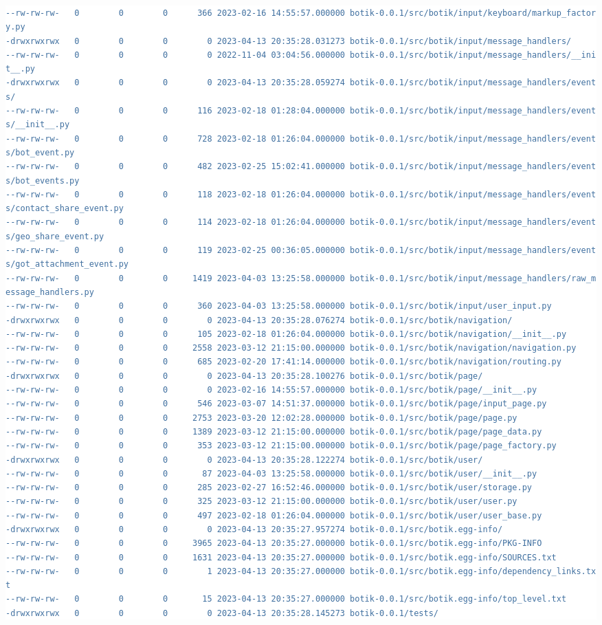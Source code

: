 ```diff
--rw-rw-rw-   0        0        0      366 2023-02-16 14:55:57.000000 botik-0.0.1/src/botik/input/keyboard/markup_factory.py
-drwxrwxrwx   0        0        0        0 2023-04-13 20:35:28.031273 botik-0.0.1/src/botik/input/message_handlers/
--rw-rw-rw-   0        0        0        0 2022-11-04 03:04:56.000000 botik-0.0.1/src/botik/input/message_handlers/__init__.py
-drwxrwxrwx   0        0        0        0 2023-04-13 20:35:28.059274 botik-0.0.1/src/botik/input/message_handlers/events/
--rw-rw-rw-   0        0        0      116 2023-02-18 01:28:04.000000 botik-0.0.1/src/botik/input/message_handlers/events/__init__.py
--rw-rw-rw-   0        0        0      728 2023-02-18 01:26:04.000000 botik-0.0.1/src/botik/input/message_handlers/events/bot_event.py
--rw-rw-rw-   0        0        0      482 2023-02-25 15:02:41.000000 botik-0.0.1/src/botik/input/message_handlers/events/bot_events.py
--rw-rw-rw-   0        0        0      118 2023-02-18 01:26:04.000000 botik-0.0.1/src/botik/input/message_handlers/events/contact_share_event.py
--rw-rw-rw-   0        0        0      114 2023-02-18 01:26:04.000000 botik-0.0.1/src/botik/input/message_handlers/events/geo_share_event.py
--rw-rw-rw-   0        0        0      119 2023-02-25 00:36:05.000000 botik-0.0.1/src/botik/input/message_handlers/events/got_attachment_event.py
--rw-rw-rw-   0        0        0     1419 2023-04-03 13:25:58.000000 botik-0.0.1/src/botik/input/message_handlers/raw_message_handlers.py
--rw-rw-rw-   0        0        0      360 2023-04-03 13:25:58.000000 botik-0.0.1/src/botik/input/user_input.py
-drwxrwxrwx   0        0        0        0 2023-04-13 20:35:28.076274 botik-0.0.1/src/botik/navigation/
--rw-rw-rw-   0        0        0      105 2023-02-18 01:26:04.000000 botik-0.0.1/src/botik/navigation/__init__.py
--rw-rw-rw-   0        0        0     2558 2023-03-12 21:15:00.000000 botik-0.0.1/src/botik/navigation/navigation.py
--rw-rw-rw-   0        0        0      685 2023-02-20 17:41:14.000000 botik-0.0.1/src/botik/navigation/routing.py
-drwxrwxrwx   0        0        0        0 2023-04-13 20:35:28.100276 botik-0.0.1/src/botik/page/
--rw-rw-rw-   0        0        0        0 2023-02-16 14:55:57.000000 botik-0.0.1/src/botik/page/__init__.py
--rw-rw-rw-   0        0        0      546 2023-03-07 14:51:37.000000 botik-0.0.1/src/botik/page/input_page.py
--rw-rw-rw-   0        0        0     2753 2023-03-20 12:02:28.000000 botik-0.0.1/src/botik/page/page.py
--rw-rw-rw-   0        0        0     1389 2023-03-12 21:15:00.000000 botik-0.0.1/src/botik/page/page_data.py
--rw-rw-rw-   0        0        0      353 2023-03-12 21:15:00.000000 botik-0.0.1/src/botik/page/page_factory.py
-drwxrwxrwx   0        0        0        0 2023-04-13 20:35:28.122274 botik-0.0.1/src/botik/user/
--rw-rw-rw-   0        0        0       87 2023-04-03 13:25:58.000000 botik-0.0.1/src/botik/user/__init__.py
--rw-rw-rw-   0        0        0      285 2023-02-27 16:52:46.000000 botik-0.0.1/src/botik/user/storage.py
--rw-rw-rw-   0        0        0      325 2023-03-12 21:15:00.000000 botik-0.0.1/src/botik/user/user.py
--rw-rw-rw-   0        0        0      497 2023-02-18 01:26:04.000000 botik-0.0.1/src/botik/user/user_base.py
-drwxrwxrwx   0        0        0        0 2023-04-13 20:35:27.957274 botik-0.0.1/src/botik.egg-info/
--rw-rw-rw-   0        0        0     3965 2023-04-13 20:35:27.000000 botik-0.0.1/src/botik.egg-info/PKG-INFO
--rw-rw-rw-   0        0        0     1631 2023-04-13 20:35:27.000000 botik-0.0.1/src/botik.egg-info/SOURCES.txt
--rw-rw-rw-   0        0        0        1 2023-04-13 20:35:27.000000 botik-0.0.1/src/botik.egg-info/dependency_links.txt
--rw-rw-rw-   0        0        0       15 2023-04-13 20:35:27.000000 botik-0.0.1/src/botik.egg-info/top_level.txt
-drwxrwxrwx   0        0        0        0 2023-04-13 20:35:28.145273 botik-0.0.1/tests/
```